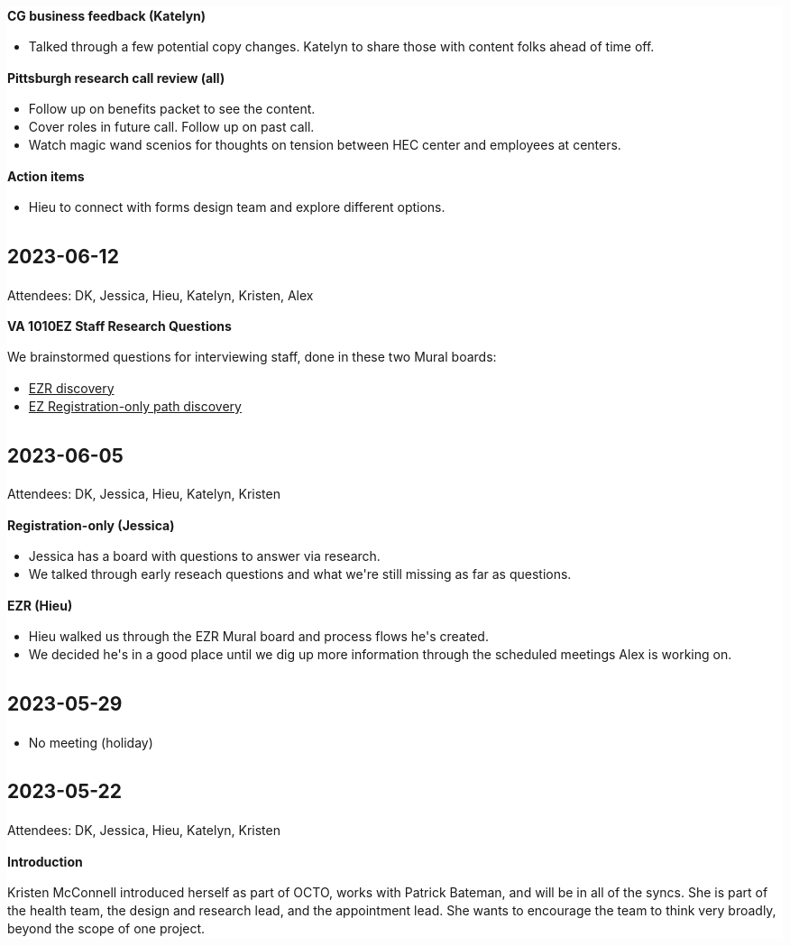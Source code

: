 **CG business feedback (Katelyn)**

- Talked through a few potential copy changes. Katelyn to share those with content folks ahead of time off.

**Pittsburgh research call review (all)**

- Follow up on benefits packet to see the content.
- Cover roles in future call. Follow up on past call.
- Watch magic wand scenios for thoughts on tension between HEC center and employees at centers.

**Action items**

- Hieu to connect with forms design team and explore different options.

## 2023-06-12

Attendees: DK, Jessica, Hieu, Katelyn, Kristen, Alex

**VA 1010EZ Staff Research Questions**

We brainstormed questions for interviewing staff, done in these two Mural boards:

- [EZR discovery](https://app.mural.co/t/departmentofveteransaffairs9999/m/departmentofveteransaffairs9999/1684943221068/4b11f2d1902d05f12f53468263a561c2d5a460a9?wid=0-1684949791097)
- [EZ Registration-only path discovery](https://app.mural.co/t/departmentofveteransaffairs9999/m/departmentofveteransaffairs9999/1684348883203/49fc4ff1bf31f3cabe200663708c1002645b447f?wid=0-1686000958778)

## 2023-06-05

Attendees: DK, Jessica, Hieu, Katelyn, Kristen

**Registration-only (Jessica)**

- Jessica has a board with questions to answer via research.
- We talked through early reseach questions and what we're still missing as far as questions.

**EZR (Hieu)**

- Hieu walked us through the EZR Mural board and process flows he's created.
- We decided he's in a good place until we dig up more information through the scheduled meetings Alex is working on.

## 2023-05-29

- No meeting (holiday)

## 2023-05-22

Attendees: DK, Jessica, Hieu, Katelyn, Kristen

**Introduction**

Kristen McConnell introduced herself as part of OCTO, works with Patrick Bateman, and will be in all of the syncs. She is part of the health team, the design and research lead, and the appointment lead. She wants to encourage the team to think very broadly, beyond the scope of one project.
